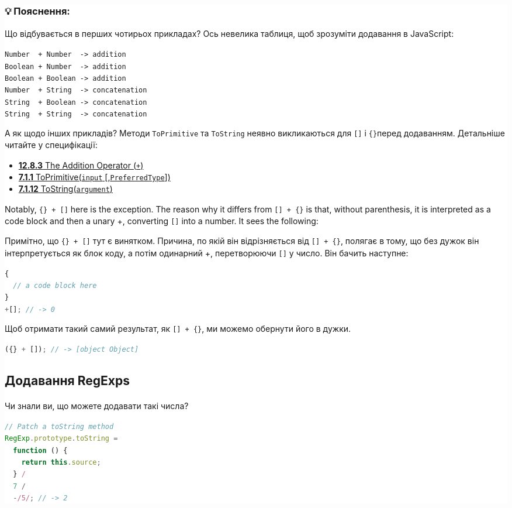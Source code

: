 ### 💡 Пояснення:

Що відбувається в перших чотирьох прикладах? Ось невелика таблиця, щоб зрозуміти додавання в JavaScript:

```
Number  + Number  -> addition
Boolean + Number  -> addition
Boolean + Boolean -> addition
Number  + String  -> concatenation
String  + Boolean -> concatenation
String  + String  -> concatenation
```

А як щодо інших прикладів? Методи `ToPrimitive` та `ToString` неявно викликаються для `[]` і `{}`перед додаванням. Детальніше читайте у специфікації:

- [**12.8.3** The Addition Operator (`+`)](https://www.ecma-international.org/ecma-262/#sec-addition-operator-plus)
- [**7.1.1** ToPrimitive(`input` [,`PreferredType`])](https://www.ecma-international.org/ecma-262/#sec-toprimitive)
- [**7.1.12** ToString(`argument`)](https://www.ecma-international.org/ecma-262/#sec-tostring)

Notably, `{} + []` here is the exception. The reason why it differs from `[] + {}` is that, without parenthesis, it is interpreted as a code block and then a unary +, converting `[]` into a number. It sees the following:

Примітно, що `{} + []` тут є винятком. Причина, по якій він відрізняється від `[] + {}`, полягає в тому, що без дужок він інтерпретується як блок коду, а потім одинарний +, перетворюючи `[]` у число. Він бачить наступне:

```js
{
  // a code block here
}
+[]; // -> 0
```

Щоб отримати такий самий результат, як `[] + {}`, ми можемо обернути його в дужки.

```js
({} + []); // -> [object Object]
```

## Додавання RegExps

Чи знали ви, що можете додавати такі числа?

```js
// Patch a toString method
RegExp.prototype.toString =
  function () {
    return this.source;
  } /
  7 /
  -/5/; // -> 2
```


[tr-request]: https://github.com/denysdovhan/wtfjs/issues/new?title=Translation%20Request:%20%5BPlease%20enter%20language%20here%5D&body=I%20am%20able%20to%20translate%20this%20language%20%5Byes/no%5D
[license-url]: http://www.wtfpl.net
[license-image]: https://img.shields.io/badge/License-WTFPL%202.0-lightgrey.svg?style=flat-square
[npm-url]: https://npmjs.org/package/wtfjs
[npm-image]: https://img.shields.io/npm/v/wtfjs.svg?style=flat-square